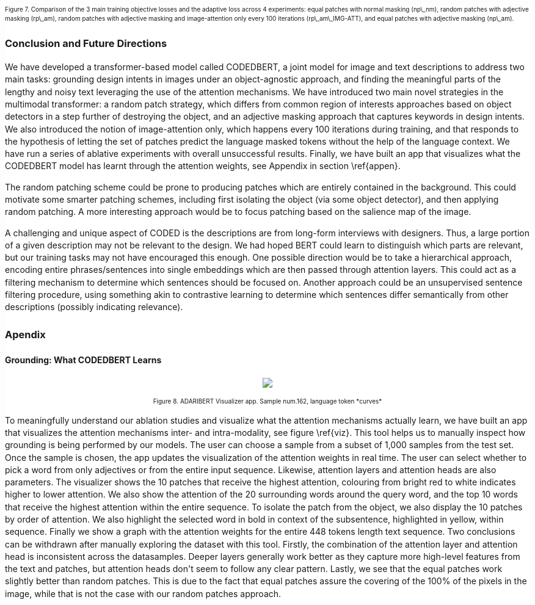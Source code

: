   <p style="font-size:10px"> Figure 7. Comparison of the 3 main training objective losses and the adaptive loss across 4 experiments: equal patches with normal masking (np\_nm), random patches with adjective masking (rp\_am), random patches with adjective masking and image-attention only every 100 iterations (rp\_am\_IMG-ATT), and equal patches with adjective masking (np\_am). </p>
</div>

### Conclusion and Future Directions
We have developed a transformer-based model called CODEDBERT, a joint model for image and text descriptions to address two main tasks: grounding design intents in images under an object-agnostic approach, and finding the meaningful parts of the lengthy and noisy text leveraging the use of the attention mechanisms. We have introduced two main novel strategies in the multimodal transformer: a random patch strategy, which differs from common region of interests approaches based on object detectors in a step further of destroying the object, and an adjective masking approach that captures keywords in design intents. We also introduced the notion of image-attention only, which happens every 100 iterations during training, and that responds to the hypothesis of letting the set of patches predict the language masked tokens without the help of the language context. We have run a series of ablative experiments with overall unsuccessful results. Finally, we have built an app that visualizes what the CODEDBERT model has learnt through the attention weights, see Appendix in section \ref{appen}. 

The random patching scheme could be prone to producing patches which are entirely contained in the background. This could motivate some smarter patching schemes, including first isolating the object (via some object detector), and then applying random patching. A more interesting approach would be to focus patching based on the salience map of the image.  

A challenging and unique aspect of CODED is the descriptions are from long-form interviews with designers. Thus, a large portion of a given description may not be relevant to the design. We had hoped BERT could learn to distinguish which parts are relevant, but our training tasks may not have encouraged this enough. One possible direction would be to take a hierarchical approach, encoding entire phrases/sentences into single embeddings which are then passed through attention layers. This could act as a filtering mechanism to determine which sentences should be focused on. Another approach could be an unsupervised sentence filtering procedure, using something akin to contrastive learning to determine which sentences differ semantically from other descriptions (possibly indicating relevance).

### Apendix
#### Grounding: What CODEDBERT Learns

<div  align="center">   
  <img width="70%"   src="./media/final/vis_all.pdf">
  <p style="font-size:10px"> Figure 8. ADARIBERT Visualizer app. Sample num.162, language token *curves* </p>
</div>

To meaningfully understand our ablation studies and visualize what the attention mechanisms actually learn, we have built an app that visualizes the attention mechanisms inter- and intra-modality, see figure \ref{viz}. This tool helps us to manually inspect how grounding is being performed by our models. The user can choose a sample from a subset of 1,000 samples from the test set. Once the sample is chosen, the app updates the visualization of the attention weights in real time. The user can select whether to pick a word from only adjectives or from the entire input sequence. Likewise, attention layers and attention heads are also parameters. The visualizer shows the 10 patches that receive the highest attention, colouring from bright red to white indicates higher to lower attention. We also show the attention of the 20 surrounding words around the query word, and the top 10 words that receive the highest attention within the entire sequence. To isolate the patch from the object, we also display the 10 patches by order of attention. We also highlight the selected word in bold in context of the subsentence, highlighted in yellow, within sequence. Finally we show a graph with the attention weights for the entire 448 tokens length text sequence. Two conclusions can be withdrawn after manually exploring the dataset with this tool. Firstly, the combination of the attention layer and attention head is inconsistent across the datasamples. Deeper layers generally work better as they capture more high-level features from the text and patches, but attention heads don't seem to follow any clear pattern. Lastly, we see that the equal patches work slightly better than random patches. This is due to the fact that equal patches assure the covering of the 100% of the pixels in the image, while that is not the case with our random patches approach.
